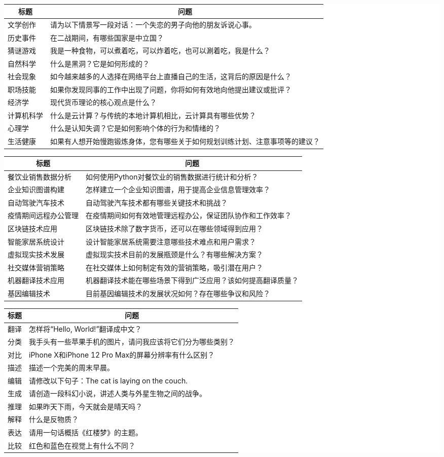 
| 标题 | 问题 |
| --- | --- |
| 文学创作 | 请为以下情景写一段对话：一个失恋的男子向他的朋友诉说心事。 |
| 历史事件 | 在二战期间，有哪些国家是中立国？ |
| 猜谜游戏 | 我是一种食物，可以煮着吃，可以炸着吃，也可以涮着吃，我是什么？ |
| 自然科学 | 什么是黑洞？它是如何形成的？ |
| 社会现象 | 如今越来越多的人选择在网络平台上直播自己的生活，这背后的原因是什么？ |
| 职场技能 | 如果你发现同事的工作中出现了问题，你将如何有效地向他提出建议或批评？ |
| 经济学 | 现代货币理论的核心观点是什么？ |
| 计算机科学 | 什么是云计算？与传统的本地计算机相比，云计算具有哪些优势？ |
| 心理学 | 什么是认知失调？它是如何影响个体的行为和情绪的？ |
| 生活健康 | 如果有人想开始慢跑锻炼身体，您有哪些关于如何规划训练计划、注意事项等的建议？ |

| 标题                                    | 问题                                                                                       |
|-----------------------------------------|--------------------------------------------------------------------------------------------|
| 餐饮业销售数据分析                        | 如何使用Python对餐饮业的销售数据进行统计和分析？                                          |
| 企业知识图谱构建                          | 怎样建立一个企业知识图谱，用于提高企业信息管理效率？                                       |
| 自动驾驶汽车技术                          | 自动驾驶汽车技术都有哪些关键技术和挑战？                                                   |
| 疫情期间远程办公管理                      | 在疫情期间如何有效地管理远程办公，保证团队协作和工作效率？                                 |
| 区块链技术应用                            | 区块链技术除了数字货币，还可以在哪些领域得到应用？                                         |
| 智能家居系统设计                          | 设计智能家居系统需要注意哪些技术难点和用户需求？                                             |
| 虚拟现实技术发展                          | 虚拟现实技术目前的发展瓶颈是什么？有哪些解决方案？                                           |
| 社交媒体营销策略                          | 在社交媒体上如何制定有效的营销策略，吸引潜在用户？                                         |
| 机器翻译技术应用                          | 机器翻译技术能在哪些场景下得到广泛应用？该如何提高翻译质量？                                 |
| 基因编辑技术                              | 目前基因编辑技术的发展状况如何？存在哪些争议和风险？                                        |

| 标题                                           | 问题                                                                                          |
|------------------------------------------------|-----------------------------------------------------------------------------------------------|
| 翻译                                      | 怎样将“Hello, World!”翻译成中文？                                                   |
| 分类                                       | 我手头有一些苹果手机的图片，请问我应该将它们分为哪些类别？                     |
| 对比                                      | iPhone X和iPhone 12 Pro Max的屏幕分辨率有什么区别？                                 |
| 描述                                      | 描述一个完美的周末早晨。                                                                      |
| 编辑                                      | 请修改以下句子：The cat is laying on the couch.                                 |
| 生成                                      | 请创造一段科幻小说，讲述人类与外星生物之间的战争。                               |
| 推理                                      | 如果昨天下雨，今天就会是晴天吗？                                                           |
| 解释                                      | 什么是反物质？                                                                              |
| 表达                                      | 请用一句话概括《红楼梦》的主题。                                                          |
| 比较                                      | 红色和蓝色在视觉上有什么不同？                                                              |
